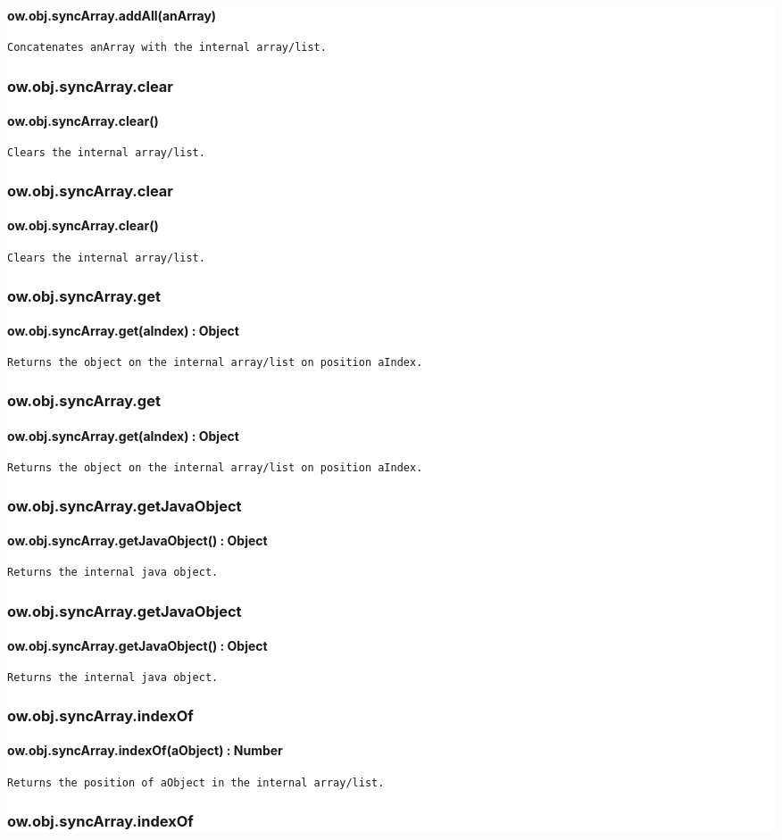 __ow.obj.syncArray.addAll(anArray)__

````
Concatenates anArray with the internal array/list.
````
### ow.obj.syncArray.clear

__ow.obj.syncArray.clear()__

````
Clears the internal array/list.
````
### ow.obj.syncArray.clear

__ow.obj.syncArray.clear()__

````
Clears the internal array/list.
````
### ow.obj.syncArray.get

__ow.obj.syncArray.get(aIndex) : Object__

````
Returns the object on the internal array/list on position aIndex.
````
### ow.obj.syncArray.get

__ow.obj.syncArray.get(aIndex) : Object__

````
Returns the object on the internal array/list on position aIndex.
````
### ow.obj.syncArray.getJavaObject

__ow.obj.syncArray.getJavaObject() : Object__

````
Returns the internal java object.
````
### ow.obj.syncArray.getJavaObject

__ow.obj.syncArray.getJavaObject() : Object__

````
Returns the internal java object.
````
### ow.obj.syncArray.indexOf

__ow.obj.syncArray.indexOf(aObject) : Number__

````
Returns the position of aObject in the internal array/list.
````
### ow.obj.syncArray.indexOf
